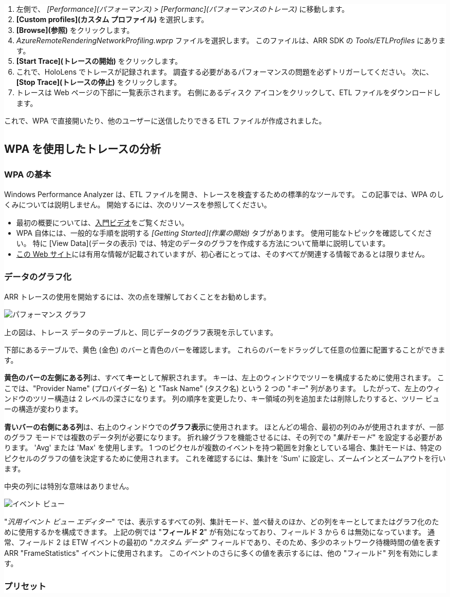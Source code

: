 1. 左側で、 *[Performance]\(パフォーマンス\) > [Performanc]\(パフォーマンスのトレース\)* に移動します。
1. **[Custom profiles]\(カスタム プロファイル\)** を選択します。
1. **[Browse]\(参照\)** をクリックします。
1. *AzureRemoteRenderingNetworkProfiling.wprp* ファイルを選択します。 このファイルは、ARR SDK の *Tools/ETLProfiles* にあります。
1. **[Start Trace]\(トレースの開始\)** をクリックします。
1. これで、HoloLens でトレースが記録されます。 調査する必要があるパフォーマンスの問題を必ずトリガーしてください。 次に、 **[Stop Trace]\(トレースの停止\)** をクリックします。
1. トレースは Web ページの下部に一覧表示されます。 右側にあるディスク アイコンをクリックして、ETL ファイルをダウンロードします。

これで、WPA で直接開いたり、他のユーザーに送信したりできる ETL ファイルが作成されました。

## <a name="analyzing-traces-with-wpa"></a>WPA を使用したトレースの分析

### <a name="wpa-basics"></a>WPA の基本

Windows Performance Analyzer は、ETL ファイルを開き、トレースを検査するための標準的なツールです。 この記事では、WPA のしくみについては説明しません。 開始するには、次のリソースを参照してください。

* 最初の概要については、[入門ビデオ](https://docs.microsoft.com/windows-hardware/test/wpt/windows-performance-analyzer)をご覧ください。
* WPA 自体には、一般的な手順を説明する *[Getting Started]\(作業の開始\)* タブがあります。 使用可能なトピックを確認してください。 特に [View Data]\(データの表示\) では、特定のデータのグラフを作成する方法について簡単に説明しています。
* [この Web サイト](https://randomascii.wordpress.com/2015/09/24/etw-central/)には有用な情報が記載されていますが、初心者にとっては、そのすべてが関連する情報であるとは限りません。

### <a name="graphing-data"></a>データのグラフ化

ARR トレースの使用を開始するには、次の点を理解しておくことをお勧めします。

![パフォーマンス グラフ](./media/wpa-graph.png)

上の図は、トレース データのテーブルと、同じデータのグラフ表現を示しています。

下部にあるテーブルで、黄色 (金色) のバーと青色のバーを確認します。 これらのバーをドラッグして任意の位置に配置することができます。

**黄色のバーの左側にある列**は、すべて**キー**として解釈されます。 キーは、左上のウィンドウでツリーを構成するために使用されます。 ここでは、"Provider Name" (プロバイダー名) と "Task Name" (タスク名) という 2 つの "*キー*" 列があります。 したがって、左上のウィンドウのツリー構造は 2 レベルの深さになります。 列の順序を変更したり、キー領域の列を追加または削除したりすると、ツリー ビューの構造が変わります。

**青いバーの右側にある列**は、右上のウィンドウでの**グラフ表示**に使用されます。 ほとんどの場合、最初の列のみが使用されますが、一部のグラフ モードでは複数のデータ列が必要になります。 折れ線グラフを機能させるには、その列での "*集計モード*" を設定する必要があります。 'Avg' または 'Max' を使用します。 1 つのピクセルが複数のイベントを持つ範囲を対象としている場合、集計モードは、特定のピクセルのグラフの値を決定するために使用されます。 これを確認するには、集計を 'Sum' に設定し、ズームインとズームアウトを行います。

中央の列には特別な意味はありません。

![イベント ビュー](./media/wpa-event-view.png)

"*汎用イベント ビュー エディター*" では、表示するすべての列、集計モード、並べ替えのほか、どの列をキーとしてまたはグラフ化のために使用するかを構成できます。 上記の例では "**フィールド 2**" が有効になっており、フィールド 3 から 6 は無効になっています。 通常、フィールド 2 は ETW イベントの最初の "*カスタム データ*" フィールドであり、そのため、多少のネットワーク待機時間の値を表す ARR "FrameStatistics" イベントに使用されます。 このイベントのさらに多くの値を表示するには、他の "フィールド" 列を有効にします。

### <a name="presets"></a>プリセット
